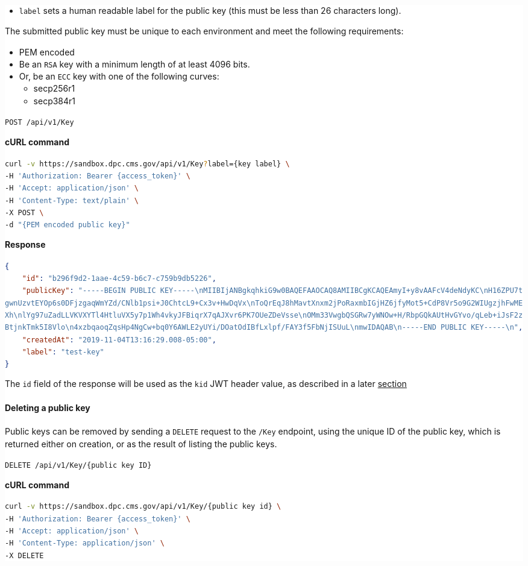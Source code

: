 * `label` sets a human readable label for the public key (this must be less than 26 characters long). 

The submitted public key must be unique to each environment and meet the following requirements:

* PEM encoded
* Be an `RSA` key with a minimum length of at least 4096 bits.
* Or, be an `ECC` key with one of the following curves:
    - secp256r1
    - secp384r1

~~~sh
POST /api/v1/Key
~~~

**cURL command**

~~~sh
curl -v https://sandbox.dpc.cms.gov/api/v1/Key?label={key label} \
-H 'Authorization: Bearer {access_token}' \
-H 'Accept: application/json' \
-H 'Content-Type: text/plain' \
-X POST \
-d "{PEM encoded public key}"
~~~

**Response**

~~~json
{
    "id": "b296f9d2-1aae-4c59-b6c7-c759b9db5226",
    "publicKey": "-----BEGIN PUBLIC KEY-----\nMIIBIjANBgkqhkiG9w0BAQEFAAOCAQ8AMIIBCgKCAQEAmyI+y8vAAFcV4deNdyKC\nH16ZPU7tgwnUzvtEYOp6s0DFjzgaqWmYZd/CNlb1psi+J0ChtcL9+Cx3v+HwDqVx\nToQrEqJ8hMavtXnxm2jPoRaxmbIGjHZ6jfyMot5+CdP8Vr5o9G2WIUgzjhFwMEXh\nlYg97uZadLLVKVXYTl4HtluVX5y7p1Wh4vkyJFBiqrX7qAJXvr6PK7OUeZDeVsse\nOMm33VwgbQSGRw7yWNOw+H/RbpGQkAUtHvGYvo/qLeb+iJsF2zBtjnkTmk5I8Vlo\n4xzbqaoqZqsHp4NgCw+bq0Y6AWLE2yUYi/DOatOdIBfLxlpf/FAY3f5FbNjISUuL\nmwIDAQAB\n-----END PUBLIC KEY-----\n",
    "createdAt": "2019-11-04T13:16:29.008-05:00",
    "label": "test-key"
}
~~~

The `id` field of the response will be used as the `kid` JWT header value, as described in a later [section](#creating-an-accesstoken)

#### Deleting a public key

Public keys can be removed by sending a `DELETE` request to the `/Key` endpoint, using the unique ID of the public key, which is returned either on creation, or as the result of listing the public keys.

~~~sh
DELETE /api/v1/Key/{public key ID}
~~~

**cURL command**

~~~sh
curl -v https://sandbox.dpc.cms.gov/api/v1/Key/{public key id} \
-H 'Authorization: Bearer {access_token}' \
-H 'Accept: application/json' \
-H 'Content-Type: application/json' \
-X DELETE
~~~
